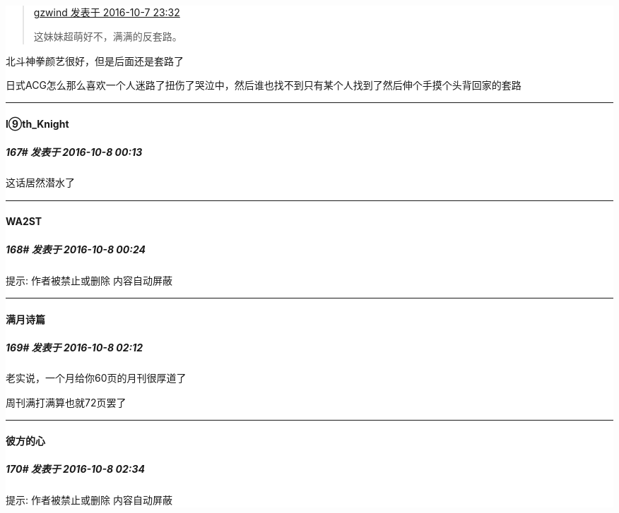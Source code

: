 

<blockquote><a href="httphttps://bbs.saraba1st.com/2b/forum.php?mod=redirect&amp;goto=findpost&amp;pid=33796300&amp;ptid=1317511" target="_blank">gzwind 发表于 2016-10-7 23:32</a>

这妹妹超萌好不，满满的反套路。</blockquote>
北斗神拳颜艺很好，但是后面还是套路了

日式ACG怎么那么喜欢一个人迷路了扭伤了哭泣中，然后谁也找不到只有某个人找到了然后伸个手摸个头背回家的套路







*****

####  l⑨th_Knight  
##### 167#       发表于 2016-10-8 00:13




这话居然潜水了







*****

####  WA2ST  
##### 168#       发表于 2016-10-8 00:24

提示: 作者被禁止或删除 内容自动屏蔽



*****

####  满月诗篇  
##### 169#       发表于 2016-10-8 02:12




老实说，一个月给你60页的月刊很厚道了

周刊满打满算也就72页罢了







*****

####  彼方的心  
##### 170#       发表于 2016-10-8 02:34

提示: 作者被禁止或删除 内容自动屏蔽


